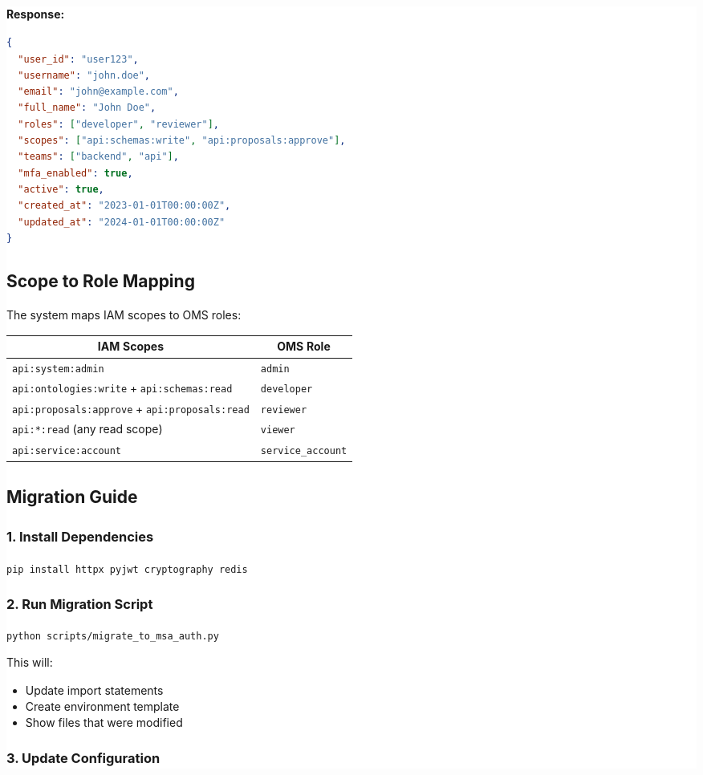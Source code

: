 **Response:**
```json
{
  "user_id": "user123",
  "username": "john.doe",
  "email": "john@example.com",
  "full_name": "John Doe",
  "roles": ["developer", "reviewer"],
  "scopes": ["api:schemas:write", "api:proposals:approve"],
  "teams": ["backend", "api"],
  "mfa_enabled": true,
  "active": true,
  "created_at": "2023-01-01T00:00:00Z",
  "updated_at": "2024-01-01T00:00:00Z"
}
```

## Scope to Role Mapping

The system maps IAM scopes to OMS roles:

| IAM Scopes | OMS Role |
|-----------|----------|
| `api:system:admin` | `admin` |
| `api:ontologies:write` + `api:schemas:read` | `developer` |
| `api:proposals:approve` + `api:proposals:read` | `reviewer` |
| `api:*:read` (any read scope) | `viewer` |
| `api:service:account` | `service_account` |

## Migration Guide

### 1. Install Dependencies

```bash
pip install httpx pyjwt cryptography redis
```

### 2. Run Migration Script

```bash
python scripts/migrate_to_msa_auth.py
```

This will:
- Update import statements
- Create environment template
- Show files that were modified

### 3. Update Configuration
